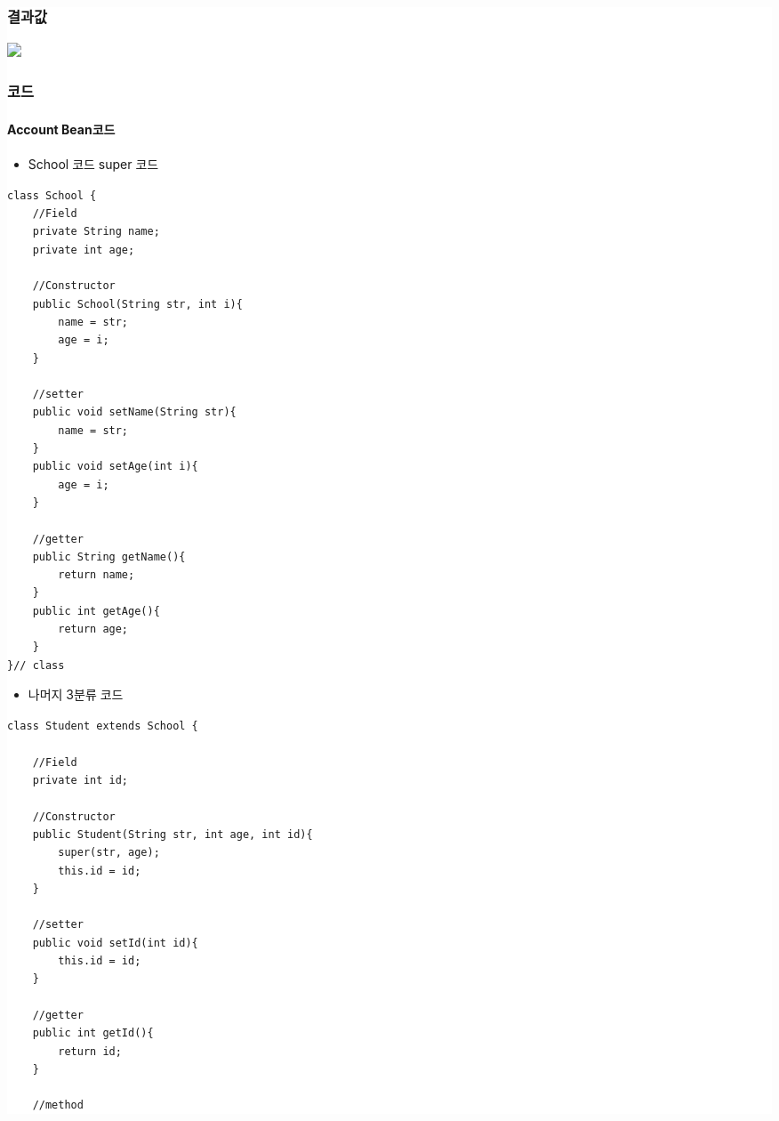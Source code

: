 ### 결과값

<img src="https://user-images.githubusercontent.com/92348108/154641307-6c99b743-1abb-4906-8fcd-3cf5873b0a61.png" />

### 코드

#### Account Bean코드

- School 코드 super 코드
```
class School {
	//Field
	private String name;
	private int age;
	
	//Constructor
	public School(String str, int i){
		name = str;
		age = i;
	}

	//setter
	public void setName(String str){
		name = str;
	}
	public void setAge(int i){
		age = i;
	}

	//getter
	public String getName(){
		return name;
	}
	public int getAge(){
		return age;
	}
}// class
```


- 나머지 3분류 코드
```
class Student extends School {

	//Field
	private int id;

	//Constructor
	public Student(String str, int age, int id){
		super(str, age);
		this.id = id;
	}

	//setter
	public void setId(int id){
		this.id = id;
	}

	//getter
	public int getId(){
		return id;
	}

	//method
```